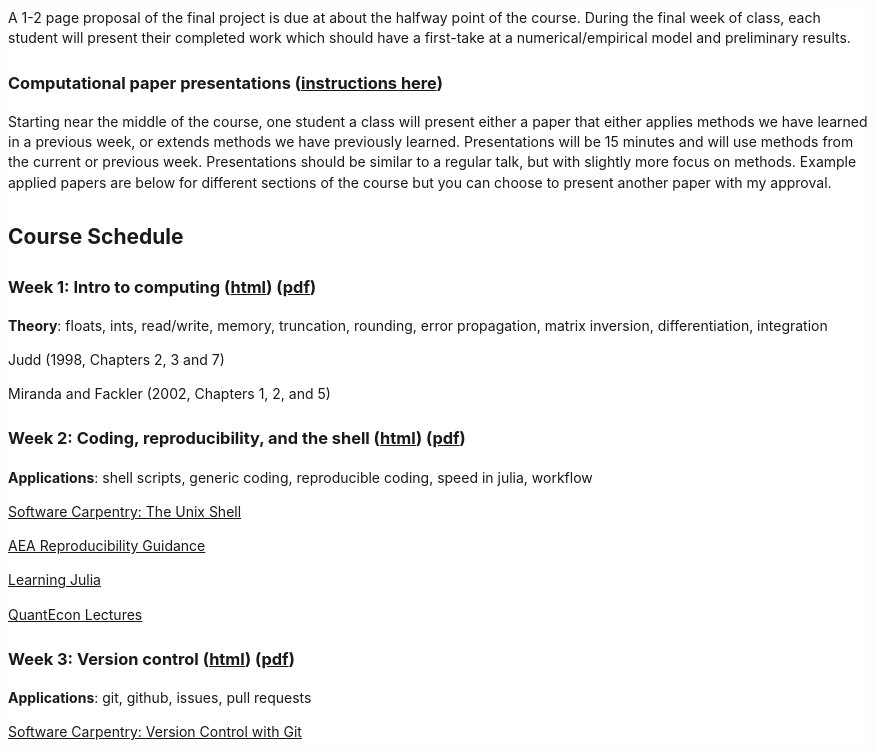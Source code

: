 A 1-2 page proposal of the final project is due at about the halfway point of the course. During the final week of class, each student will present their completed work which should have a first-take at a numerical/empirical model and preliminary results.

### Computational paper presentations ([instructions here](https://raw.githack.com/AEM7130/class-repo/master/paper-presentation/paper_presentation.html))
Starting near the middle of the course, one student a class will present either a paper that either applies methods we have learned in a previous week, or extends methods we have previously learned. Presentations will be 15 minutes and will use methods from the current or previous week. Presentations should be similar to a regular talk, but with slightly more focus on methods. Example applied papers are below for different sections of the course but you can choose to present another paper with my approval.

## Course Schedule

### Week 1: Intro to computing ([html](https://raw.githack.com/AEM7130/class-repo/master/lecture-notes/lecture_1/1_intro_to_computing.html)) ([pdf](https://raw.githack.com/AEM7130/class-repo/master/lecture-notes/lecture_1/1_intro_to_computing.pdf))

**Theory**: floats, ints, read/write, memory, truncation, rounding, error propagation, matrix inversion, differentiation, integration

Judd (1998, Chapters 2, 3 and 7)

Miranda and Fackler (2002, Chapters 1, 2, and 5)

### Week 2: Coding, reproducibility, and the shell ([html](https://raw.githack.com/AEM7130/class-repo/master/lecture-notes/lecture_2/2a_coding.html)) ([pdf](https://raw.githack.com/AEM7130/class-repo/master/lecture-notes/lecture_2/2a_coding.pdf))

**Applications**: shell scripts, generic coding, reproducible coding, speed in julia, workflow

[Software Carpentry: The Unix Shell](https://swcarpentry.github.io/shell-novice/)

[AEA Reproducibility Guidance](https://aeadataeditor.github.io/aea-de-guidance/)

[Learning Julia](https://julialang.org/learning/)

[QuantEcon Lectures](https://quantecon.org/)

### Week 3: Version control ([html](https://raw.githack.com/AEM7130/class-repo/master/lecture-notes/lecture_3/3_git.html)) ([pdf](https://raw.githack.com/AEM7130/class-repo/master/lecture-notes/lecture_3/3_git.pdf))

**Applications**: git, github, issues, pull requests

[Software Carpentry: Version Control with Git](https://swcarpentry.github.io/git-novice/)

